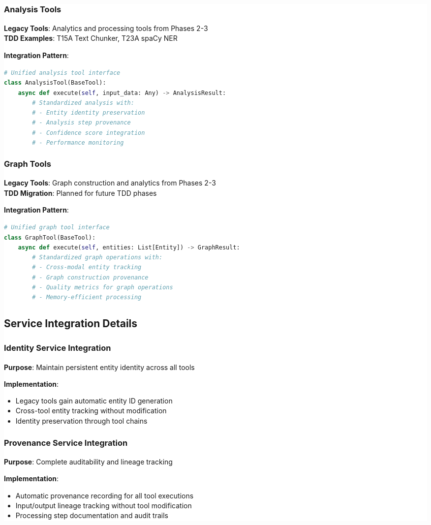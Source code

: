 ### Analysis Tools

**Legacy Tools**: Analytics and processing tools from Phases 2-3  
**TDD Examples**: T15A Text Chunker, T23A spaCy NER

**Integration Pattern**:
```python
# Unified analysis tool interface  
class AnalysisTool(BaseTool):
    async def execute(self, input_data: Any) -> AnalysisResult:
        # Standardized analysis with:
        # - Entity identity preservation
        # - Analysis step provenance
        # - Confidence score integration
        # - Performance monitoring
```

### Graph Tools

**Legacy Tools**: Graph construction and analytics from Phases 2-3  
**TDD Migration**: Planned for future TDD phases

**Integration Pattern**:
```python
# Unified graph tool interface
class GraphTool(BaseTool):
    async def execute(self, entities: List[Entity]) -> GraphResult:
        # Standardized graph operations with:
        # - Cross-modal entity tracking
        # - Graph construction provenance  
        # - Quality metrics for graph operations
        # - Memory-efficient processing
```

## Service Integration Details

### Identity Service Integration

**Purpose**: Maintain persistent entity identity across all tools

**Implementation**:
- Legacy tools gain automatic entity ID generation
- Cross-tool entity tracking without modification
- Identity preservation through tool chains

### Provenance Service Integration

**Purpose**: Complete auditability and lineage tracking

**Implementation**:
- Automatic provenance recording for all tool executions
- Input/output lineage tracking without tool modification
- Processing step documentation and audit trails
